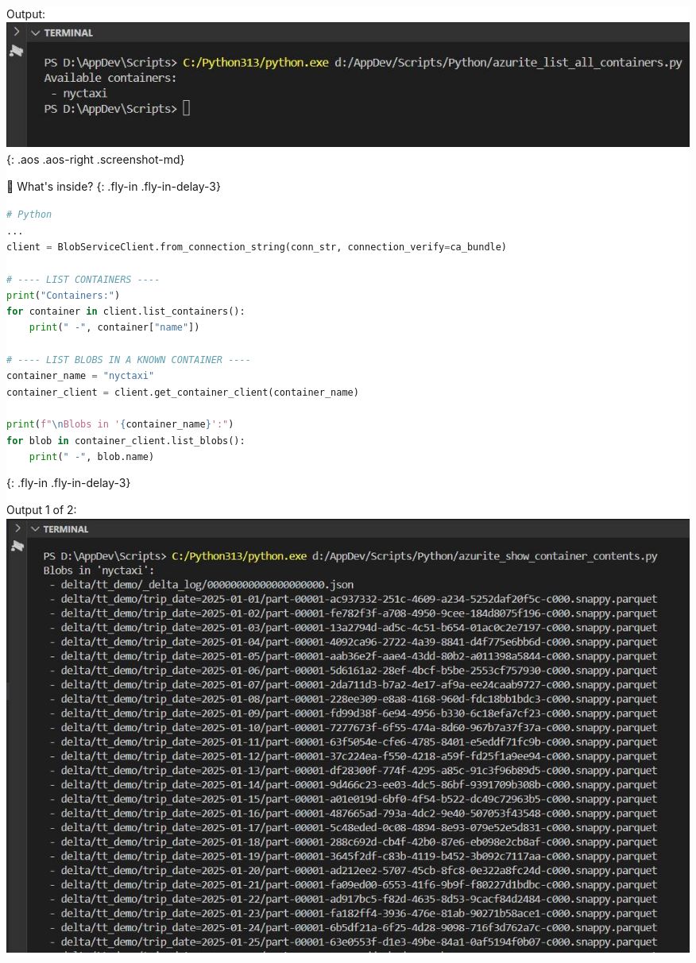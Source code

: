 Output:
![Delta-RS List Containers Output](/assets/images/screenshots/azurite-list-all-containers.JPG)
{: .aos .aos-right .screenshot-md}

🎁 What's inside?
{: .fly-in .fly-in-delay-3}

```python
# Python
...
client = BlobServiceClient.from_connection_string(conn_str, connection_verify=ca_bundle)

# ---- LIST CONTAINERS ----
print("Containers:")
for container in client.list_containers():
    print(" -", container["name"])

# ---- LIST BLOBS IN A KNOWN CONTAINER ----
container_name = "nyctaxi"
container_client = client.get_container_client(container_name)

print(f"\nBlobs in '{container_name}':")
for blob in container_client.list_blobs():
    print(" -", blob.name)
```
{: .fly-in .fly-in-delay-3}

Output 1 of 2:
![container_client.list_blobs](/assets/images/screenshots/azurite-tt-demo-view-path-contents00.JPG)